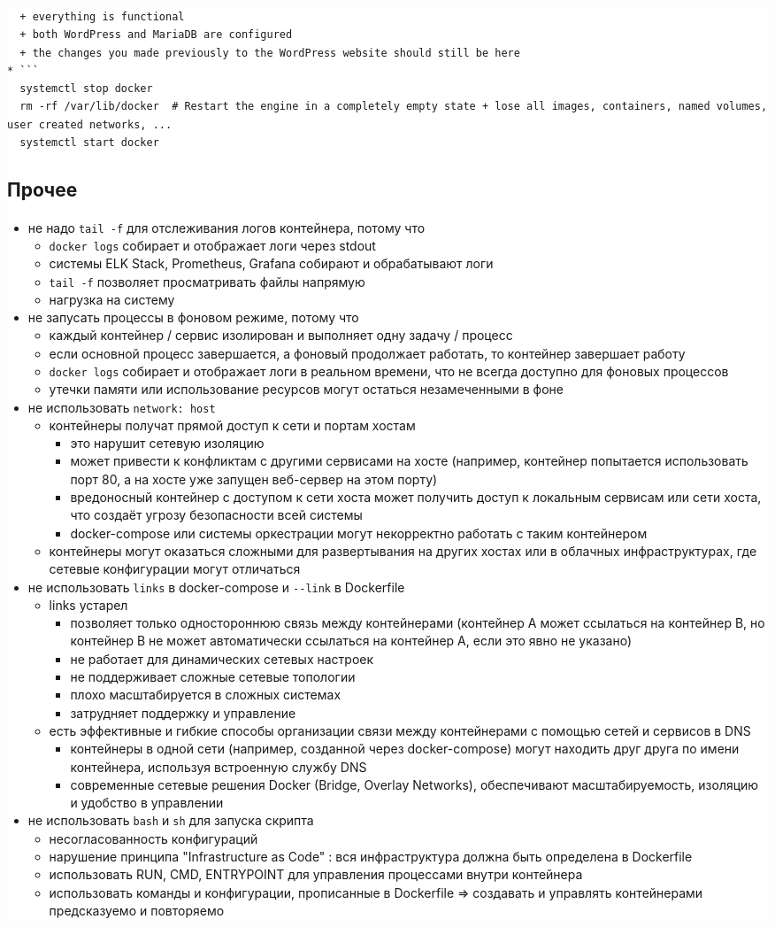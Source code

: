 ```
  + everything is functional
  + both WordPress and MariaDB are configured
  + the changes you made previously to the WordPress website should still be here
* ```
  systemctl stop docker
  rm -rf /var/lib/docker  # Restart the engine in a completely empty state + lose all images, containers, named volumes, user created networks, ...
  systemctl start docker
  ```
## Прочее
* не надо `tail -f` для отслеживания логов контейнера, потому что
  + `docker logs` собирает и отображает логи через stdout 
  + системы ELK Stack, Prometheus, Grafana собирают и обрабатывают логи
  + `tail -f` позволяет просматривать файлы напрямую
  + нагрузка на систему
* не запусать процессы в фоновом режиме, потому что  
  + каждый контейнер / сервис изолирован и выполняет одну задачу / процесс
  + если основной процесс завершается, а фоновый продолжает работать, то контейнер завершает работу 
  + `docker logs` собирает и отображает логи в реальном времени, что не всегда доступно для фоновых процессов
  + утечки памяти или использование ресурсов могут остаться незамеченными в фоне
* не  использовать `network: host`
  + контейнеры получат прямой доступ к сети и портам хостам
    - это нарушит сетевую изоляцию
    - может привести к конфликтам с другими сервисами на хосте (например, контейнер попытается использовать порт 80, а на хосте уже запущен веб-сервер на этом порту)
    - вредоносный контейнер с доступом к сети хоста может получить доступ к локальным сервисам или сети хоста, что создаёт угрозу безопасности всей системы
    - docker-compose или системы оркестрации могут некорректно работать с таким контейнером
  + контейнеры могут оказаться сложными для развертывания на других хостах или в облачных инфраструктурах, где сетевые конфигурации могут отличаться
* не использовать `links` в docker-compose и `--link` в Dockerfile
  + links устарел
    - позволяет только одностороннюю связь между контейнерами (контейнер A может ссылаться на контейнер B, но контейнер B не может автоматически ссылаться на контейнер A, если это явно не указано)
    - не работает для динамических сетевых настроек
    - не поддерживает сложные сетевые топологии
    - плохо масштабируется в сложных системах
    - затрудняет поддержку и управление
  + есть эффективные и гибкие способы организации связи между контейнерами с помощью сетей и сервисов в DNS
    - контейнеры в одной сети (например, созданной через docker-compose) могут находить друг друга по имени контейнера, используя встроенную службу DNS
    - современные сетевые решения Docker (Bridge, Overlay Networks), обеспечивают масштабируемость, изоляцию и удобство в управлении
* не использовать `bash` и `sh` для запуска скрипта
  + несогласованность конфигураций
  + нарушение принципа "Infrastructure as Code" : вся инфраструктура должна быть определена в Dockerfile
  + использовать RUN, CMD, ENTRYPOINT для управления процессами внутри контейнера
  + использовать команды и конфигурации, прописанные в Dockerfile => создавать и управлять контейнерами предсказуемо и повторяемо
